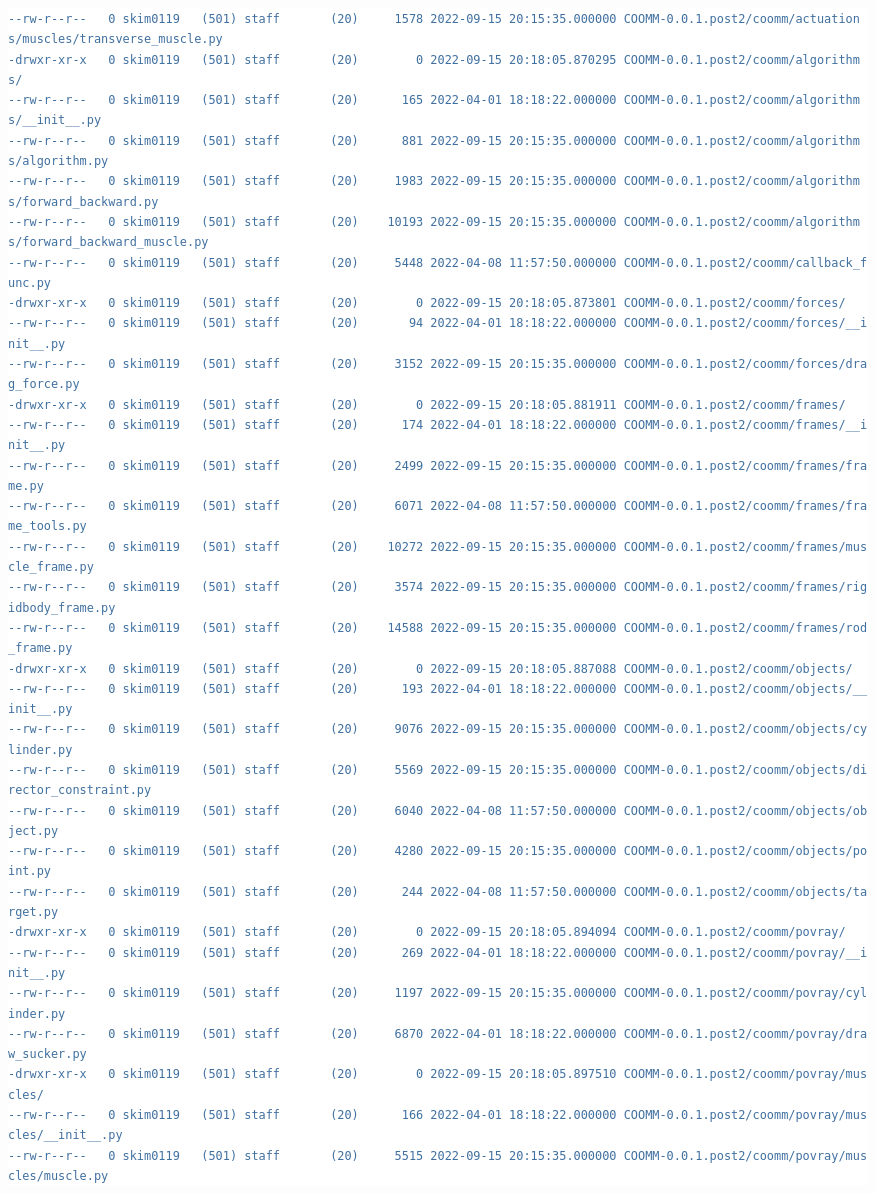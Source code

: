 ```diff
--rw-r--r--   0 skim0119   (501) staff       (20)     1578 2022-09-15 20:15:35.000000 COOMM-0.0.1.post2/coomm/actuations/muscles/transverse_muscle.py
-drwxr-xr-x   0 skim0119   (501) staff       (20)        0 2022-09-15 20:18:05.870295 COOMM-0.0.1.post2/coomm/algorithms/
--rw-r--r--   0 skim0119   (501) staff       (20)      165 2022-04-01 18:18:22.000000 COOMM-0.0.1.post2/coomm/algorithms/__init__.py
--rw-r--r--   0 skim0119   (501) staff       (20)      881 2022-09-15 20:15:35.000000 COOMM-0.0.1.post2/coomm/algorithms/algorithm.py
--rw-r--r--   0 skim0119   (501) staff       (20)     1983 2022-09-15 20:15:35.000000 COOMM-0.0.1.post2/coomm/algorithms/forward_backward.py
--rw-r--r--   0 skim0119   (501) staff       (20)    10193 2022-09-15 20:15:35.000000 COOMM-0.0.1.post2/coomm/algorithms/forward_backward_muscle.py
--rw-r--r--   0 skim0119   (501) staff       (20)     5448 2022-04-08 11:57:50.000000 COOMM-0.0.1.post2/coomm/callback_func.py
-drwxr-xr-x   0 skim0119   (501) staff       (20)        0 2022-09-15 20:18:05.873801 COOMM-0.0.1.post2/coomm/forces/
--rw-r--r--   0 skim0119   (501) staff       (20)       94 2022-04-01 18:18:22.000000 COOMM-0.0.1.post2/coomm/forces/__init__.py
--rw-r--r--   0 skim0119   (501) staff       (20)     3152 2022-09-15 20:15:35.000000 COOMM-0.0.1.post2/coomm/forces/drag_force.py
-drwxr-xr-x   0 skim0119   (501) staff       (20)        0 2022-09-15 20:18:05.881911 COOMM-0.0.1.post2/coomm/frames/
--rw-r--r--   0 skim0119   (501) staff       (20)      174 2022-04-01 18:18:22.000000 COOMM-0.0.1.post2/coomm/frames/__init__.py
--rw-r--r--   0 skim0119   (501) staff       (20)     2499 2022-09-15 20:15:35.000000 COOMM-0.0.1.post2/coomm/frames/frame.py
--rw-r--r--   0 skim0119   (501) staff       (20)     6071 2022-04-08 11:57:50.000000 COOMM-0.0.1.post2/coomm/frames/frame_tools.py
--rw-r--r--   0 skim0119   (501) staff       (20)    10272 2022-09-15 20:15:35.000000 COOMM-0.0.1.post2/coomm/frames/muscle_frame.py
--rw-r--r--   0 skim0119   (501) staff       (20)     3574 2022-09-15 20:15:35.000000 COOMM-0.0.1.post2/coomm/frames/rigidbody_frame.py
--rw-r--r--   0 skim0119   (501) staff       (20)    14588 2022-09-15 20:15:35.000000 COOMM-0.0.1.post2/coomm/frames/rod_frame.py
-drwxr-xr-x   0 skim0119   (501) staff       (20)        0 2022-09-15 20:18:05.887088 COOMM-0.0.1.post2/coomm/objects/
--rw-r--r--   0 skim0119   (501) staff       (20)      193 2022-04-01 18:18:22.000000 COOMM-0.0.1.post2/coomm/objects/__init__.py
--rw-r--r--   0 skim0119   (501) staff       (20)     9076 2022-09-15 20:15:35.000000 COOMM-0.0.1.post2/coomm/objects/cylinder.py
--rw-r--r--   0 skim0119   (501) staff       (20)     5569 2022-09-15 20:15:35.000000 COOMM-0.0.1.post2/coomm/objects/director_constraint.py
--rw-r--r--   0 skim0119   (501) staff       (20)     6040 2022-04-08 11:57:50.000000 COOMM-0.0.1.post2/coomm/objects/object.py
--rw-r--r--   0 skim0119   (501) staff       (20)     4280 2022-09-15 20:15:35.000000 COOMM-0.0.1.post2/coomm/objects/point.py
--rw-r--r--   0 skim0119   (501) staff       (20)      244 2022-04-08 11:57:50.000000 COOMM-0.0.1.post2/coomm/objects/target.py
-drwxr-xr-x   0 skim0119   (501) staff       (20)        0 2022-09-15 20:18:05.894094 COOMM-0.0.1.post2/coomm/povray/
--rw-r--r--   0 skim0119   (501) staff       (20)      269 2022-04-01 18:18:22.000000 COOMM-0.0.1.post2/coomm/povray/__init__.py
--rw-r--r--   0 skim0119   (501) staff       (20)     1197 2022-09-15 20:15:35.000000 COOMM-0.0.1.post2/coomm/povray/cylinder.py
--rw-r--r--   0 skim0119   (501) staff       (20)     6870 2022-04-01 18:18:22.000000 COOMM-0.0.1.post2/coomm/povray/draw_sucker.py
-drwxr-xr-x   0 skim0119   (501) staff       (20)        0 2022-09-15 20:18:05.897510 COOMM-0.0.1.post2/coomm/povray/muscles/
--rw-r--r--   0 skim0119   (501) staff       (20)      166 2022-04-01 18:18:22.000000 COOMM-0.0.1.post2/coomm/povray/muscles/__init__.py
--rw-r--r--   0 skim0119   (501) staff       (20)     5515 2022-09-15 20:15:35.000000 COOMM-0.0.1.post2/coomm/povray/muscles/muscle.py
```